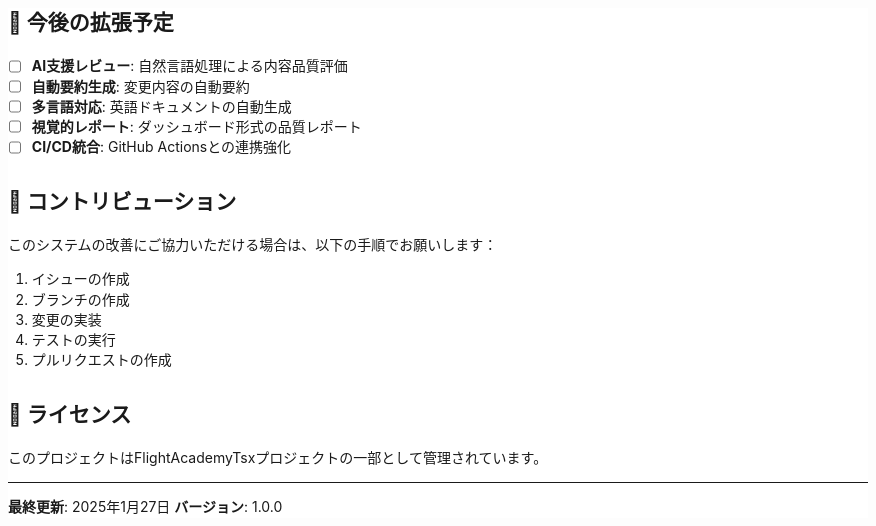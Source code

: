## 🔮 今後の拡張予定

- [ ] **AI支援レビュー**: 自然言語処理による内容品質評価
- [ ] **自動要約生成**: 変更内容の自動要約
- [ ] **多言語対応**: 英語ドキュメントの自動生成
- [ ] **視覚的レポート**: ダッシュボード形式の品質レポート
- [ ] **CI/CD統合**: GitHub Actionsとの連携強化

## 🤝 コントリビューション

このシステムの改善にご協力いただける場合は、以下の手順でお願いします：

1. イシューの作成
2. ブランチの作成
3. 変更の実装
4. テストの実行
5. プルリクエストの作成

## 📄 ライセンス

このプロジェクトはFlightAcademyTsxプロジェクトの一部として管理されています。

---

**最終更新**: 2025年1月27日
**バージョン**: 1.0.0
